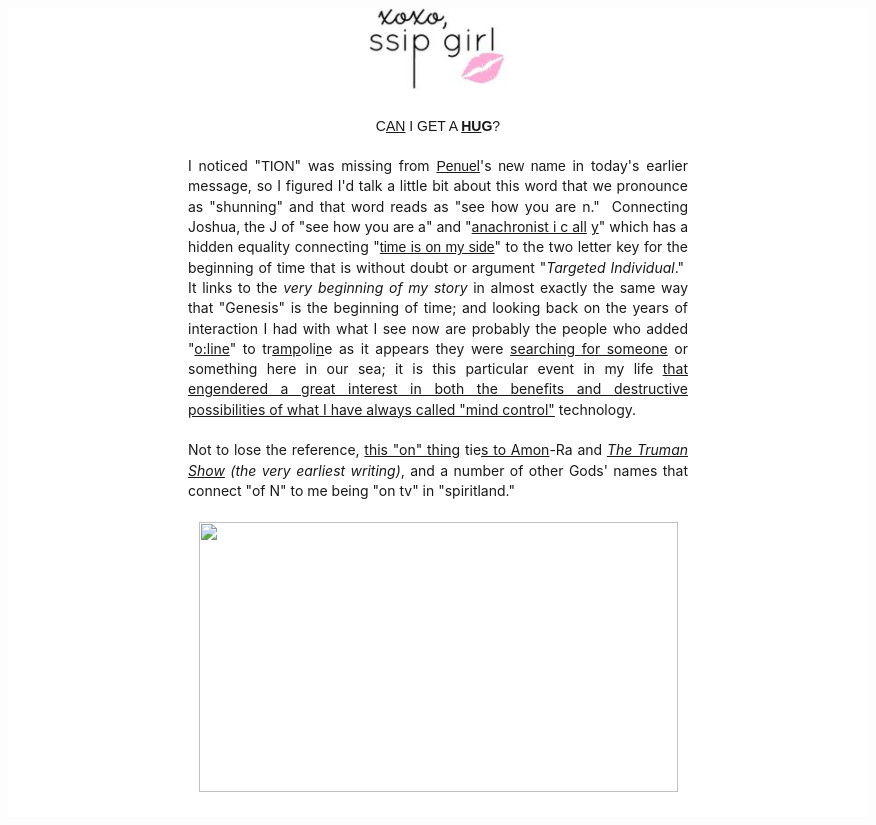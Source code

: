 <div style="text-align: center;">
<a href="http://threetag.reallyhim.com/"><img alt="" border="0" id="BLOGGER_PHOTO_ID_6489446516321092674" src="reqs/2.bp.blogspot.com/-TxcBYucOG-E/Wg8lOVo3BEI/AAAAAAAAKfg/dp76YxOm-z0dprljFAqn1fOiv5R4RNuYwCK4BGAYYCw/s320/image-707881.png" /></a></div>
<div style="text-align: center;">
<br /></div>
<div style="text-align: center;">
<span style="font-family: &quot;comic sans ms&quot; , sans-serif;">C<a href="http://cure.reallyhim.com/">AN</a> I GET A <b><a href="http://who.reallyhim.com/">HU</a>G</b>?</span></div>
<div style="text-align: center;">
<br /></div>
<div>
<center>
  <div style="text-align: justify; width: 500px;">
I noticed "<span style="font-family: &quot;arial black&quot; , sans-serif;">TION</span>" was missing from <span style="font-family: &quot;comic sans ms&quot; , sans-serif;"><a href="http://heyad.reallyhim.com/">Penuel</a></span>'s&nbsp;<span style="font-family: &quot;comic sans ms&quot; , sans-serif;">new name</span>&nbsp;in today's earlier message, so I figured I'd talk a little bit about this word that we pronounce as "shunning" and that word reads as "see how you are n."&nbsp; Connecting Joshua, the J of "see how you are a" and "<a href="http://bush.reallyhim.com/">anachronist i c all</a>&nbsp;<a href="http://loch.reallyhim.com/">y</a>" which has a hidden equality connecting "<span style="font-family: &quot;arial narrow&quot; , sans-serif;"><a href="https://www.youtube.com/watch?v=KeuRAWSJGFY">time is on my side</a></span>" to the two letter key for the beginning of time that is without doubt or argument "<em>Targeted Individual</em>."&nbsp; It links to the&nbsp;<em>very beginning of my story</em>&nbsp;in almost exactly the same way that "Genesis" is the beginning of time; and looking back on the years of interaction I had with what I see now are probably the people who added "<a href="https://fr.wikipedia.org/wiki/O-line">o:line</a>" to tr<a href="http://what.lamc.la/2017/10/pits-snowing-its-hailing-young-lad-haz.html">amp</a>oli<a href="http://idaho.reallyhim.com/">n</a>e as it appears they were <a href="https://www.nytimes.com/2016/06/11/health/gang-stalking-targeted-individuals.html?mcubz=1">searching for someone</a> or something here in our sea; it is this particular event in my life <a href="http://www.whenistheapocalypse.com/pkd-prophesy">that engendered a great interest in both the benefits and destructive possibilities of what I have always called "mind control"</a> technology.&nbsp;</div>
<div style="text-align: justify; width: 500px;">
<br /></div>
<div style="text-align: justify; width: 500px;">
Not to lose the reference, <a href="http://what.lamc.la/2017/09/ha-day-of-wreck-on-and-in.html">this "on" thing</a> tie<a href="http://what.lamc.la/2017/10/humanity-is-trying-late-evening-run.html">s to Amon</a>-Ra and <i><a href="https://silenceandbetrayal.wordpress.com/category/the-truman-show/">The Truman Show</a>&nbsp;(the very earliest writing)</i>, and a number of other Gods' names that connect "of N" to me being "on tv" in "spiritland."</div>
</center>
</div>
<div>
<br /></div>
<div>
<div style="text-align: center;">
<a href="http://bemessiah.wordpress.com/"><img alt="" class="gmail-site-logo gmail-attachment-blask-site-logo" height="270" src="reqs/bemessiah.files.wordpress.com/2015/08/10363533_540507136086532_4162788284394000682_n.png?w=220" width="479" /></a></div>
</div>
<div>
<br /></div>
<div>
<center>
  <div style="text-align: justify; width: 500px;">
<div>
<div>
<div>